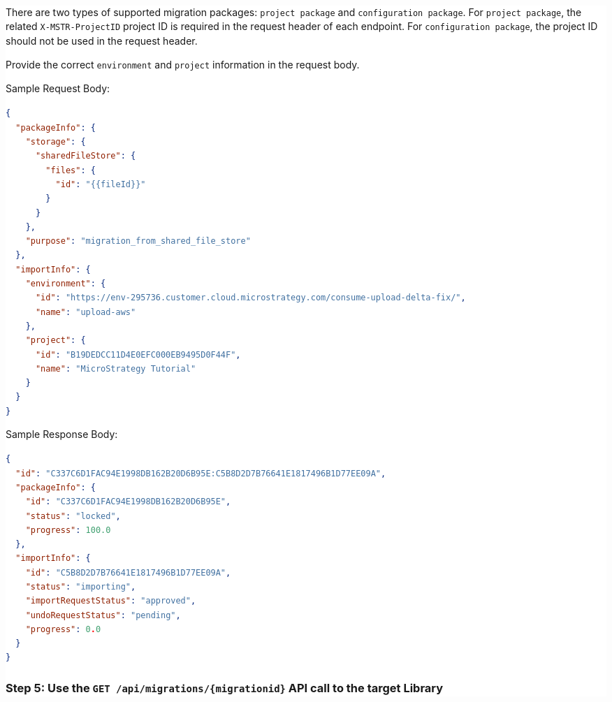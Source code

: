 There are two types of supported migration packages: `project package` and `configuration package`. For `project package`, the related `X-MSTR-ProjectID` project ID is required in the request header of each endpoint. For `configuration package`, the project ID should not be used in the request header.

Provide the correct `environment` and `project` information in the request body.

Sample Request Body:

```json
{
  "packageInfo": {
    "storage": {
      "sharedFileStore": {
        "files": {
          "id": "{{fileId}}"
        }
      }
    },
    "purpose": "migration_from_shared_file_store"
  },
  "importInfo": {
    "environment": {
      "id": "https://env-295736.customer.cloud.microstrategy.com/consume-upload-delta-fix/",
      "name": "upload-aws"
    },
    "project": {
      "id": "B19DEDCC11D4E0EFC000EB9495D0F44F",
      "name": "MicroStrategy Tutorial"
    }
  }
}
```

Sample Response Body:

```json
{
  "id": "C337C6D1FAC94E1998DB162B20D6B95E:C5B8D2D7B76641E1817496B1D77EE09A",
  "packageInfo": {
    "id": "C337C6D1FAC94E1998DB162B20D6B95E",
    "status": "locked",
    "progress": 100.0
  },
  "importInfo": {
    "id": "C5B8D2D7B76641E1817496B1D77EE09A",
    "status": "importing",
    "importRequestStatus": "approved",
    "undoRequestStatus": "pending",
    "progress": 0.0
  }
}
```

### Step 5: Use the `GET /api/migrations/{migrationid}` API call to the target Library
